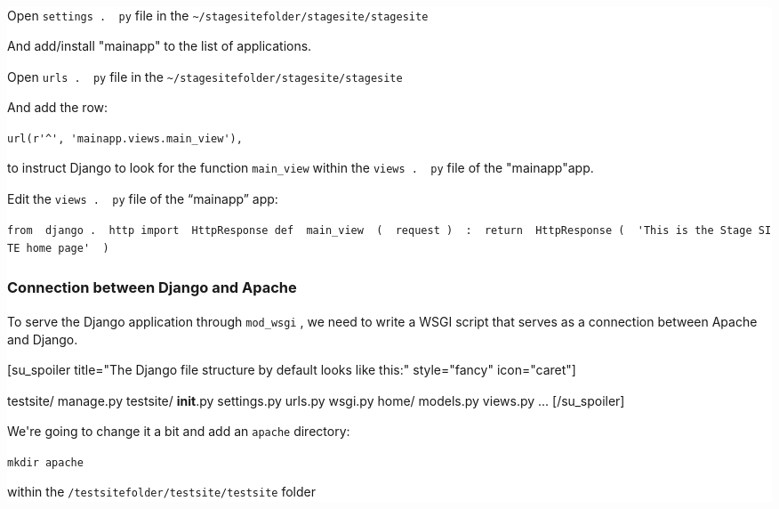 Open `
   settings
   .  py ` file in the `
   ~/stagesitefolder/stagesite/stagesite
  `

And add/install "mainapp" to the list of applications.

Open `
   urls
   .  py ` file in the `
   ~/stagesitefolder/stagesite/stagesite
  `

And add the row:

`
   url(r'^', 'mainapp.views.main_view'),
  `

to instruct Django to look for the function `
   main_view
  ` within the `
   views
   .  py ` file of the "mainapp"app.

Edit the `
   views
   .  py ` file of the “mainapp” app:

`
  from  django .  http import  HttpResponse def  main_view  (  request )  :  return  HttpResponse (  'This is the Stage SITE home page'  )  `
### Connection between Django and Apache  ###

 To serve the Django application through `
   mod_wsgi
  ` , we need to write a WSGI script that serves as a connection between Apache and Django.

[su_spoiler title="The Django file structure by default looks like this:" style="fancy" icon="caret"]

testsite/ manage.py testsite/ __init__.py settings.py urls.py wsgi.py home/ models.py views.py ... [/su_spoiler]

We're going to change it a bit and add an `
   apache
  ` directory:

`
   mkdir apache
  `

within the `
   /testsitefolder/testsite/testsite
  ` folder

